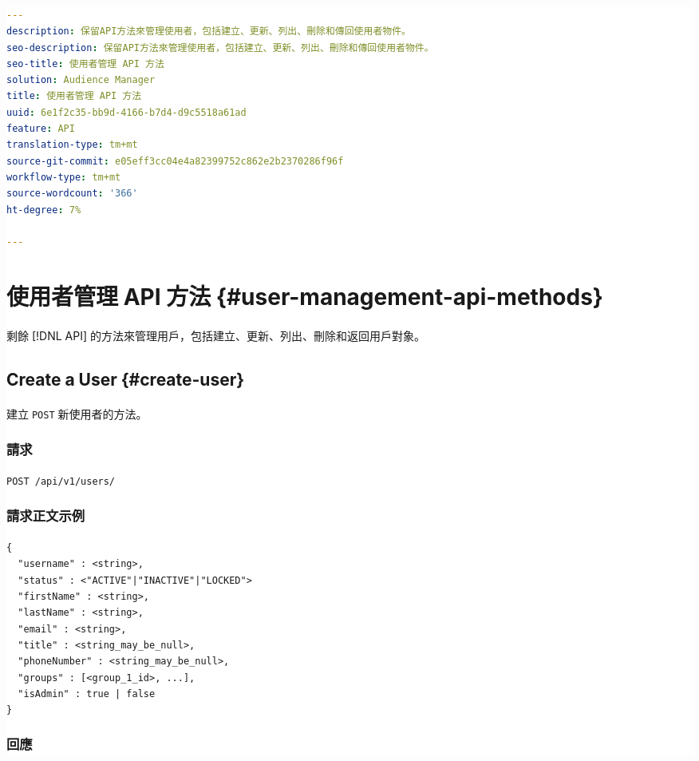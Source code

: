 ```yaml
---
description: 保留API方法來管理使用者，包括建立、更新、列出、刪除和傳回使用者物件。
seo-description: 保留API方法來管理使用者，包括建立、更新、列出、刪除和傳回使用者物件。
seo-title: 使用者管理 API 方法
solution: Audience Manager
title: 使用者管理 API 方法
uuid: 6e1f2c35-bb9d-4166-b7d4-d9c5518a61ad
feature: API
translation-type: tm+mt
source-git-commit: e05eff3cc04e4a82399752c862e2b2370286f96f
workflow-type: tm+mt
source-wordcount: '366'
ht-degree: 7%

---
```



# 使用者管理 API 方法 {#user-management-api-methods}

剩餘 [!DNL API] 的方法來管理用戶，包括建立、更新、列出、刪除和返回用戶對象。



## Create a User {#create-user}

建立 `POST` 新使用者的方法。



### 請求

`POST /api/v1/users/`

### 請求正文示例

```
{ 
  "username" : <string>,  
  "status" : <"ACTIVE"|"INACTIVE"|"LOCKED"> 
  "firstName" : <string>, 
  "lastName" : <string>, 
  "email" : <string>, 
  "title" : <string_may_be_null>, 
  "phoneNumber" : <string_may_be_null>, 
  "groups" : [<group_1_id>, ...], 
  "isAdmin" : true | false 
}
```

### 回應

